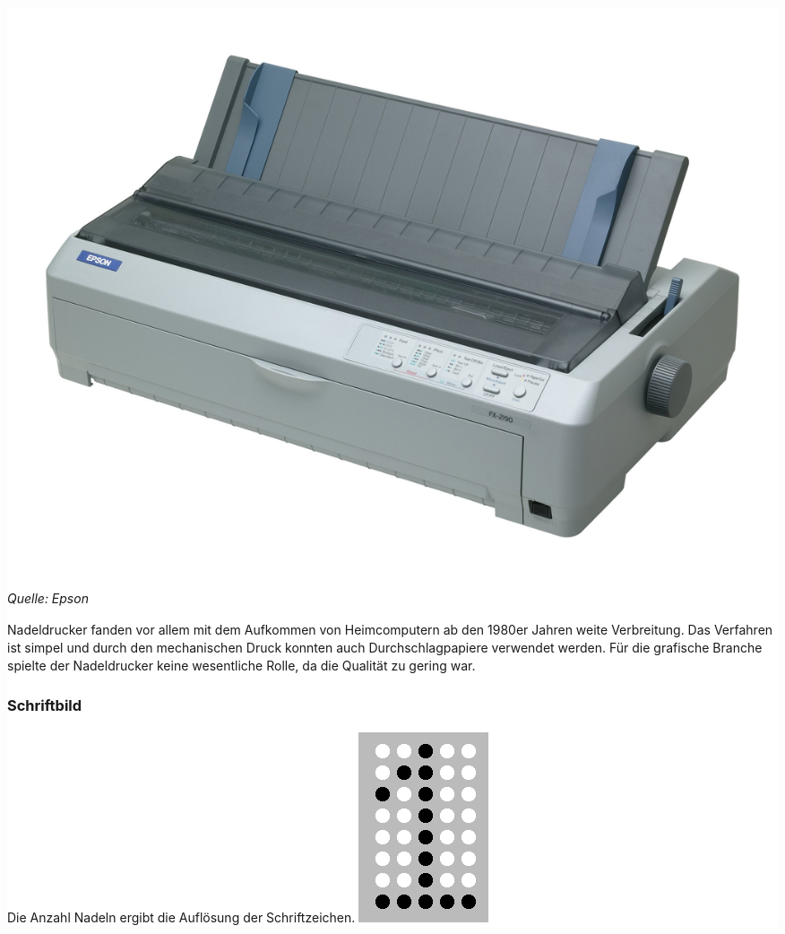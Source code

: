 ![](./img/dot-matrix-printer/EpsonFX-2190.jpg)
*Quelle: Epson*

</div>
</div>





Nadeldrucker fanden vor allem mit dem Aufkommen von Heimcomputern ab den 1980er Jahren weite Verbreitung. Das Verfahren ist simpel und durch den mechanischen Druck konnten auch Durchschlagpapiere verwendet werden. Für die grafische Branche spielte der Nadeldrucker keine wesentliche Rolle, da die Qualität zu gering war.




### Schriftbild

<Margin>

Die Anzahl Nadeln ergibt die Auflösung der Schriftzeichen.
![](./img/dot-matrix-printer/5x8matrix.png)
